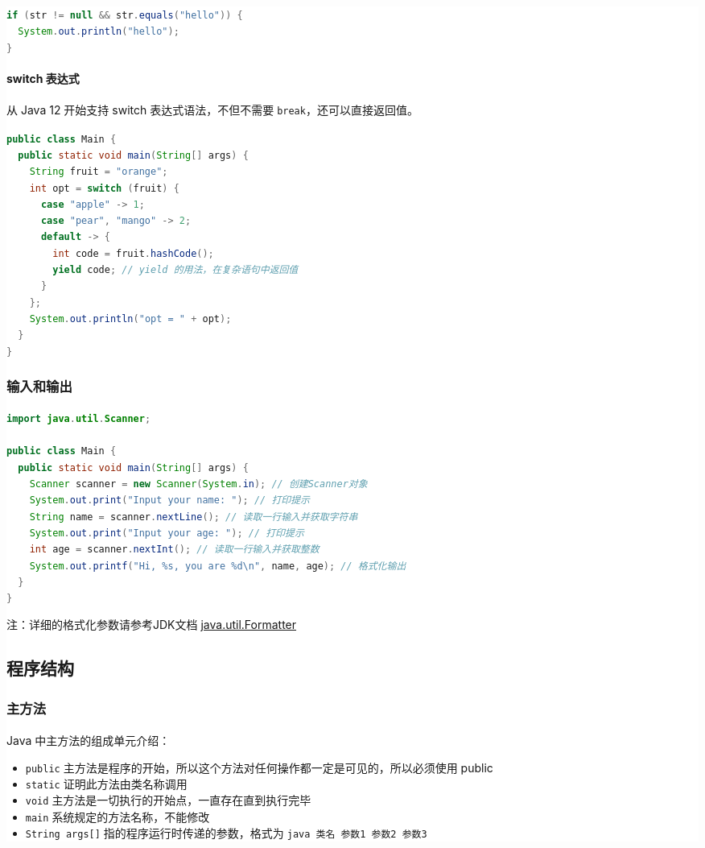 ```java
if (str != null && str.equals("hello")) {
  System.out.println("hello");
}
```

#### switch 表达式

从 Java 12 开始支持 switch 表达式语法，不但不需要 `break`，还可以直接返回值。

```java
public class Main {
  public static void main(String[] args) {
    String fruit = "orange";
    int opt = switch (fruit) {
      case "apple" -> 1;
      case "pear", "mango" -> 2;
      default -> {
        int code = fruit.hashCode();
        yield code; // yield 的用法，在复杂语句中返回值
      }
    };
    System.out.println("opt = " + opt);
  }
}
```

### 输入和输出

```java
import java.util.Scanner;

public class Main {
  public static void main(String[] args) {
    Scanner scanner = new Scanner(System.in); // 创建Scanner对象
    System.out.print("Input your name: "); // 打印提示
    String name = scanner.nextLine(); // 读取一行输入并获取字符串
    System.out.print("Input your age: "); // 打印提示
    int age = scanner.nextInt(); // 读取一行输入并获取整数
    System.out.printf("Hi, %s, you are %d\n", name, age); // 格式化输出
  }
}
```

注：详细的格式化参数请参考JDK文档 [java.util.Formatter](https://docs.oracle.com/en/java/javase/11/docs/api/java.base/java/util/Formatter.html#syntax)



## 程序结构

### 主方法

Java 中主方法的组成单元介绍：
  * `public` 主方法是程序的开始，所以这个方法对任何操作都一定是可见的，所以必须使用 public
  * `static` 证明此方法由类名称调用
  * `void` 主方法是一切执行的开始点，一直存在直到执行完毕
  * `main` 系统规定的方法名称，不能修改
  * `String args[]` 指的程序运行时传递的参数，格式为 `java 类名 参数1 参数2 参数3`
